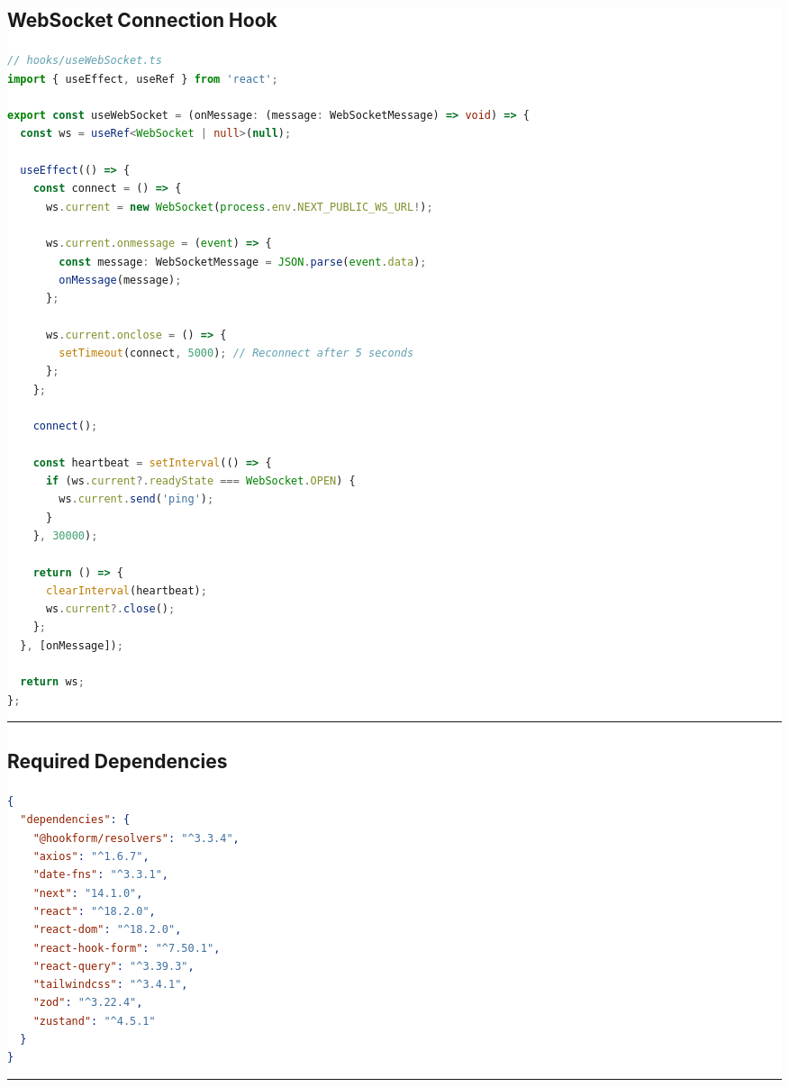 
## WebSocket Connection Hook

```typescript
// hooks/useWebSocket.ts
import { useEffect, useRef } from 'react';

export const useWebSocket = (onMessage: (message: WebSocketMessage) => void) => {
  const ws = useRef<WebSocket | null>(null);

  useEffect(() => {
    const connect = () => {
      ws.current = new WebSocket(process.env.NEXT_PUBLIC_WS_URL!);

      ws.current.onmessage = (event) => {
        const message: WebSocketMessage = JSON.parse(event.data);
        onMessage(message);
      };

      ws.current.onclose = () => {
        setTimeout(connect, 5000); // Reconnect after 5 seconds
      };
    };

    connect();

    const heartbeat = setInterval(() => {
      if (ws.current?.readyState === WebSocket.OPEN) {
        ws.current.send('ping');
      }
    }, 30000);

    return () => {
      clearInterval(heartbeat);
      ws.current?.close();
    };
  }, [onMessage]);

  return ws;
};
```

---

## Required Dependencies

```json
{
  "dependencies": {
    "@hookform/resolvers": "^3.3.4",
    "axios": "^1.6.7",
    "date-fns": "^3.3.1",
    "next": "14.1.0",
    "react": "^18.2.0",
    "react-dom": "^18.2.0",
    "react-hook-form": "^7.50.1",
    "react-query": "^3.39.3",
    "tailwindcss": "^3.4.1",
    "zod": "^3.22.4",
    "zustand": "^4.5.1"
  }
}
```

---